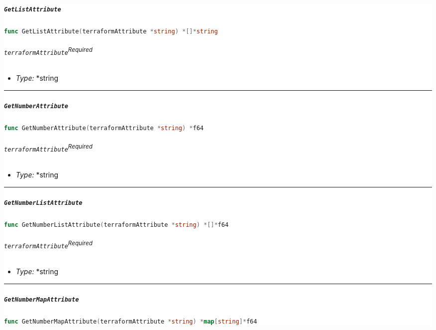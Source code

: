 
##### `GetListAttribute` <a name="GetListAttribute" id="@cdktf/provider-okta.dataOktaApps.DataOktaAppsAppsVisibilityOutputReference.getListAttribute"></a>

```go
func GetListAttribute(terraformAttribute *string) *[]*string
```

###### `terraformAttribute`<sup>Required</sup> <a name="terraformAttribute" id="@cdktf/provider-okta.dataOktaApps.DataOktaAppsAppsVisibilityOutputReference.getListAttribute.parameter.terraformAttribute"></a>

- *Type:* *string

---

##### `GetNumberAttribute` <a name="GetNumberAttribute" id="@cdktf/provider-okta.dataOktaApps.DataOktaAppsAppsVisibilityOutputReference.getNumberAttribute"></a>

```go
func GetNumberAttribute(terraformAttribute *string) *f64
```

###### `terraformAttribute`<sup>Required</sup> <a name="terraformAttribute" id="@cdktf/provider-okta.dataOktaApps.DataOktaAppsAppsVisibilityOutputReference.getNumberAttribute.parameter.terraformAttribute"></a>

- *Type:* *string

---

##### `GetNumberListAttribute` <a name="GetNumberListAttribute" id="@cdktf/provider-okta.dataOktaApps.DataOktaAppsAppsVisibilityOutputReference.getNumberListAttribute"></a>

```go
func GetNumberListAttribute(terraformAttribute *string) *[]*f64
```

###### `terraformAttribute`<sup>Required</sup> <a name="terraformAttribute" id="@cdktf/provider-okta.dataOktaApps.DataOktaAppsAppsVisibilityOutputReference.getNumberListAttribute.parameter.terraformAttribute"></a>

- *Type:* *string

---

##### `GetNumberMapAttribute` <a name="GetNumberMapAttribute" id="@cdktf/provider-okta.dataOktaApps.DataOktaAppsAppsVisibilityOutputReference.getNumberMapAttribute"></a>

```go
func GetNumberMapAttribute(terraformAttribute *string) *map[string]*f64
```
